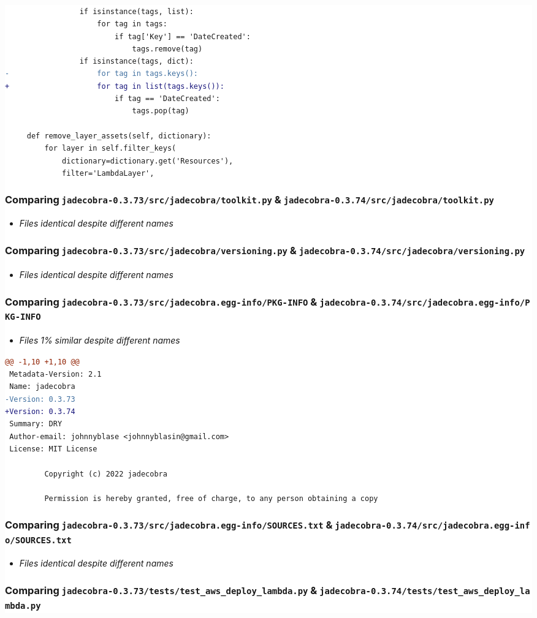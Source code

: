 ```diff
                 if isinstance(tags, list):
                     for tag in tags:
                         if tag['Key'] == 'DateCreated':
                             tags.remove(tag)
                 if isinstance(tags, dict):
-                    for tag in tags.keys():
+                    for tag in list(tags.keys()):
                         if tag == 'DateCreated':
                             tags.pop(tag)
 
     def remove_layer_assets(self, dictionary):
         for layer in self.filter_keys(
             dictionary=dictionary.get('Resources'),
             filter='LambdaLayer',
```

### Comparing `jadecobra-0.3.73/src/jadecobra/toolkit.py` & `jadecobra-0.3.74/src/jadecobra/toolkit.py`

 * *Files identical despite different names*

### Comparing `jadecobra-0.3.73/src/jadecobra/versioning.py` & `jadecobra-0.3.74/src/jadecobra/versioning.py`

 * *Files identical despite different names*

### Comparing `jadecobra-0.3.73/src/jadecobra.egg-info/PKG-INFO` & `jadecobra-0.3.74/src/jadecobra.egg-info/PKG-INFO`

 * *Files 1% similar despite different names*

```diff
@@ -1,10 +1,10 @@
 Metadata-Version: 2.1
 Name: jadecobra
-Version: 0.3.73
+Version: 0.3.74
 Summary: DRY
 Author-email: johnnyblase <johnnyblasin@gmail.com>
 License: MIT License
         
         Copyright (c) 2022 jadecobra
         
         Permission is hereby granted, free of charge, to any person obtaining a copy
```

### Comparing `jadecobra-0.3.73/src/jadecobra.egg-info/SOURCES.txt` & `jadecobra-0.3.74/src/jadecobra.egg-info/SOURCES.txt`

 * *Files identical despite different names*

### Comparing `jadecobra-0.3.73/tests/test_aws_deploy_lambda.py` & `jadecobra-0.3.74/tests/test_aws_deploy_lambda.py`
